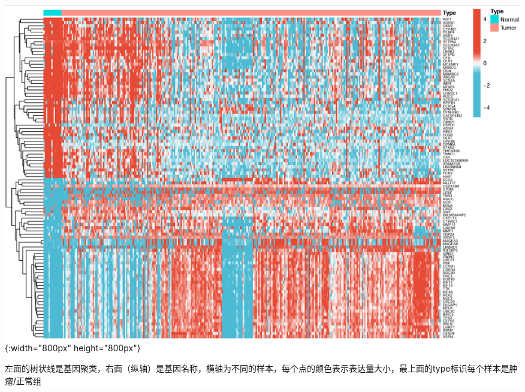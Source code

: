 ![差异表达分析GEO5](/upload/md-image/r/差异表达分析GEO5.png){:width="800px" height="800px"}

左面的树状线是基因聚类，右面（纵轴）是基因名称，横轴为不同的样本，每个点的颜色表示表达量大小，最上面的type标识每个样本是肿瘤/正常组
